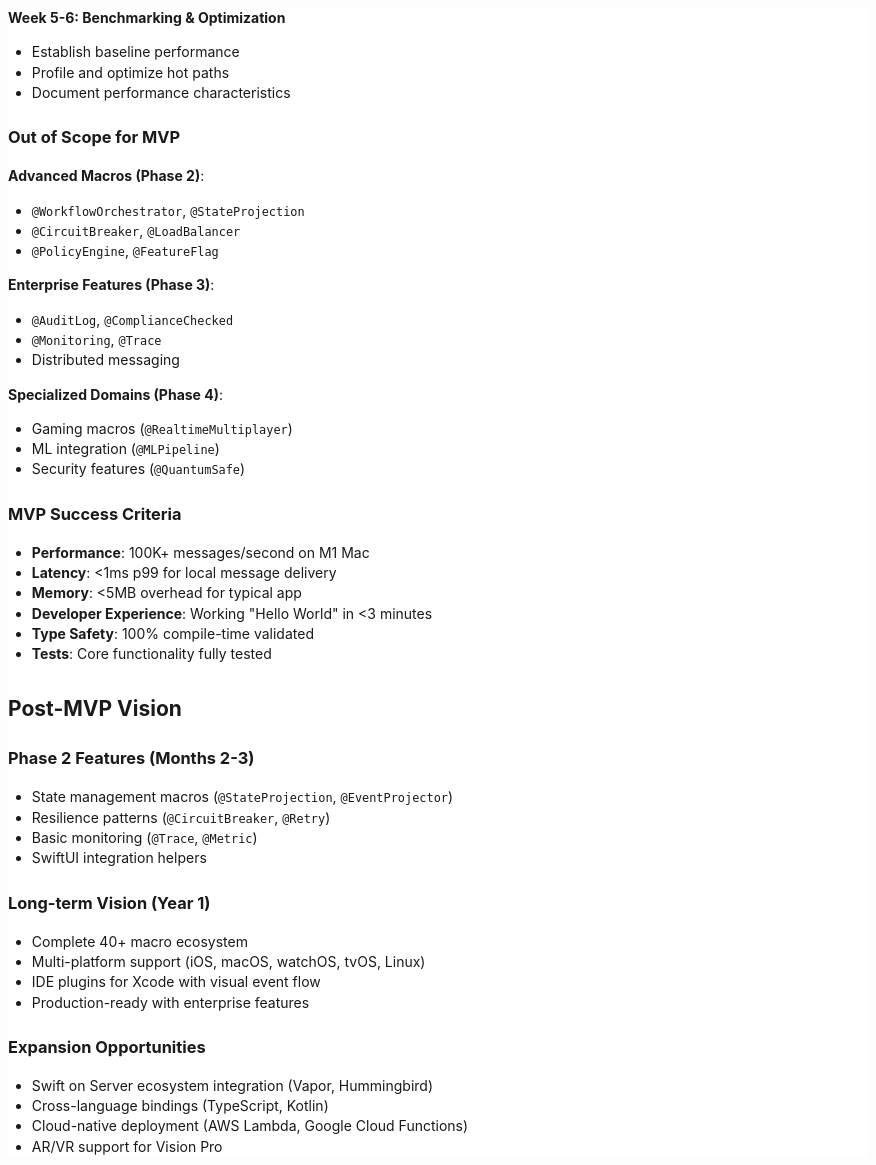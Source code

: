 **Week 5-6: Benchmarking & Optimization**
- Establish baseline performance
- Profile and optimize hot paths
- Document performance characteristics

### Out of Scope for MVP

**Advanced Macros (Phase 2)**:
- `@WorkflowOrchestrator`, `@StateProjection`
- `@CircuitBreaker`, `@LoadBalancer`
- `@PolicyEngine`, `@FeatureFlag`

**Enterprise Features (Phase 3)**:
- `@AuditLog`, `@ComplianceChecked`
- `@Monitoring`, `@Trace`
- Distributed messaging

**Specialized Domains (Phase 4)**:
- Gaming macros (`@RealtimeMultiplayer`)
- ML integration (`@MLPipeline`)
- Security features (`@QuantumSafe`)

### MVP Success Criteria

- **Performance**: 100K+ messages/second on M1 Mac
- **Latency**: <1ms p99 for local message delivery
- **Memory**: <5MB overhead for typical app
- **Developer Experience**: Working "Hello World" in <3 minutes
- **Type Safety**: 100% compile-time validated
- **Tests**: Core functionality fully tested

## Post-MVP Vision

### Phase 2 Features (Months 2-3)
- State management macros (`@StateProjection`, `@EventProjector`)
- Resilience patterns (`@CircuitBreaker`, `@Retry`)
- Basic monitoring (`@Trace`, `@Metric`)
- SwiftUI integration helpers

### Long-term Vision (Year 1)
- Complete 40+ macro ecosystem
- Multi-platform support (iOS, macOS, watchOS, tvOS, Linux)
- IDE plugins for Xcode with visual event flow
- Production-ready with enterprise features

### Expansion Opportunities
- Swift on Server ecosystem integration (Vapor, Hummingbird)
- Cross-language bindings (TypeScript, Kotlin)
- Cloud-native deployment (AWS Lambda, Google Cloud Functions)
- AR/VR support for Vision Pro
